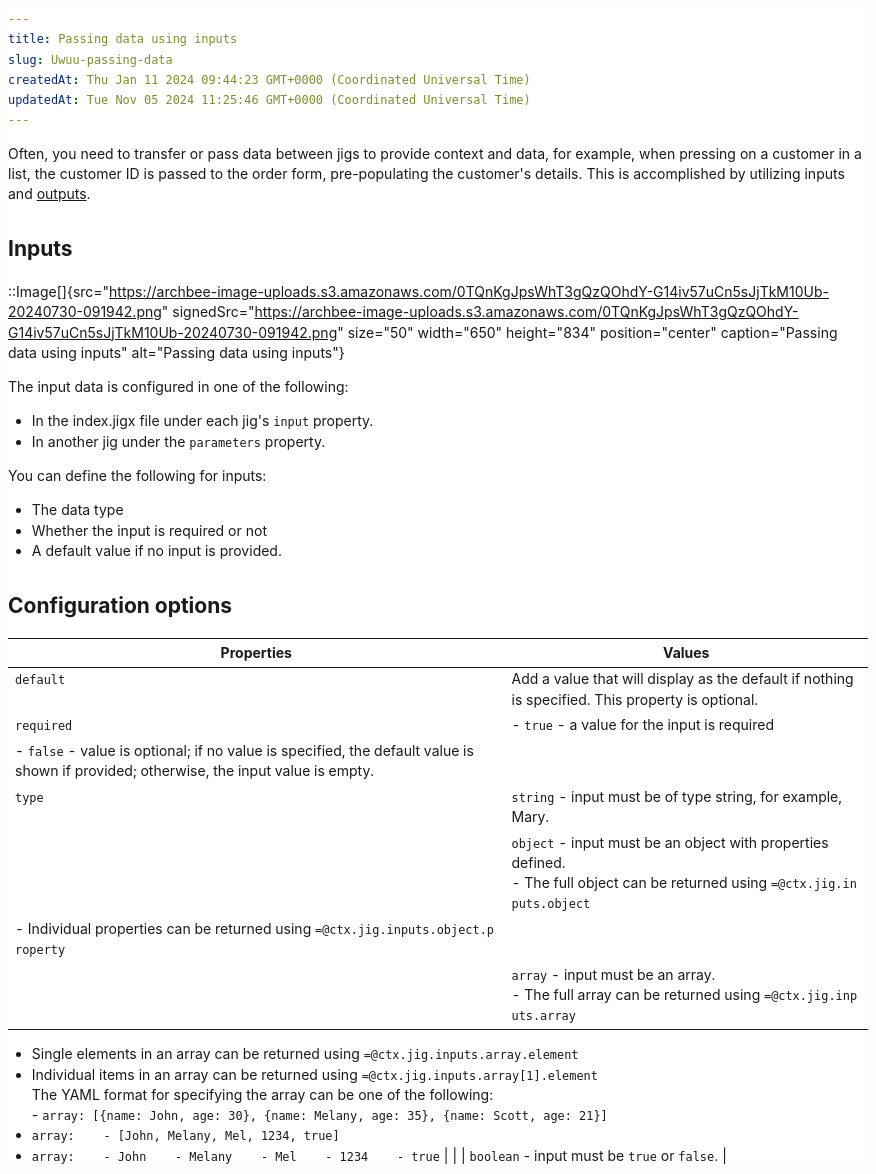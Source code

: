 ```yaml
---
title: Passing data using inputs
slug: Uwuu-passing-data
createdAt: Thu Jan 11 2024 09:44:23 GMT+0000 (Coordinated Universal Time)
updatedAt: Tue Nov 05 2024 11:25:46 GMT+0000 (Coordinated Universal Time)
---
```


Often, you need to transfer or pass data between jigs to provide context and data, for example, when pressing on a customer in a list, the customer ID is passed to the order form, pre-populating the customer's details. This is accomplished by utilizing inputs and [outputs](<./Passing data using outputs.md>).

## Inputs

::Image[]{src="https://archbee-image-uploads.s3.amazonaws.com/0TQnKgJpsWhT3gQzQOhdY-G14iv57uCn5sJjTkM10Ub-20240730-091942.png" signedSrc="https://archbee-image-uploads.s3.amazonaws.com/0TQnKgJpsWhT3gQzQOhdY-G14iv57uCn5sJjTkM10Ub-20240730-091942.png" size="50" width="650" height="834" position="center" caption="Passing data using inputs" alt="Passing data using inputs"}

The input data is configured in one of the following:

- In the index.jigx file under each jig's `input` property.
- In another jig under the `parameters` property.

You can define the following for inputs:

- The data type
- Whether the input is required or not
- A default value if no input is provided.

## Configuration options

| **Properties** | **Values**                                                                                                                                                                                                                                                                                                                                                                                                                                                                                                                                                             |
| -------------- | ---------------------------------------------------------------------------------------------------------------------------------------------------------------------------------------------------------------------------------------------------------------------------------------------------------------------------------------------------------------------------------------------------------------------------------------------------------------------------------------------------------------------------------------------------------------------- |
| `default`      | Add a value that will display as the default if nothing is specified. This property is optional.                                                                                                                                                                                                                                                                                                                                                                                                                                                                       |
| `required`     | - `true` - a value for the input is required
- `false` - value is optional; if no value is specified, the default value is shown if provided; otherwise, the input value is empty.                                                                                                                                                                                                                                                                                                                                                                                     |
| `type`         | `string` - input must be of type string, for example, Mary.                                                                                                                                                                                                                                                                                                                                                                                                                                                                                                            |
|                | `object` - input must be an object with properties defined. <br />- The full object can be returned using `=@ctx.jig.inputs.object`
- Individual properties can be returned using `=@ctx.jig.inputs.object.property`                                                                                                                                                                                                                                                                                                                                                   |
|                | `array` - input must be an array.<br />- The full array can be returned using `=@ctx.jig.inputs.array`
- Single elements in an array can be returned using `=@ctx.jig.inputs.array.element`
- Individual items in an array can be returned using `=@ctx.jig.inputs.array[1].element`<br />The YAML format for specifying the array can be one of the following:<br />- `array: [{name: John, age: 30}, {name: Melany, age: 35}, {name: Scott, age: 21}]`
- `array:    - [John, Melany, Mel, 1234, true]`
- `array:    - John    - Melany    - Mel    - 1234    - true` |
|                | `boolean` - input must be `true` or `false`.                                                                                                                                                                                                                                                                                                                                                                                                                                                                                                                           |